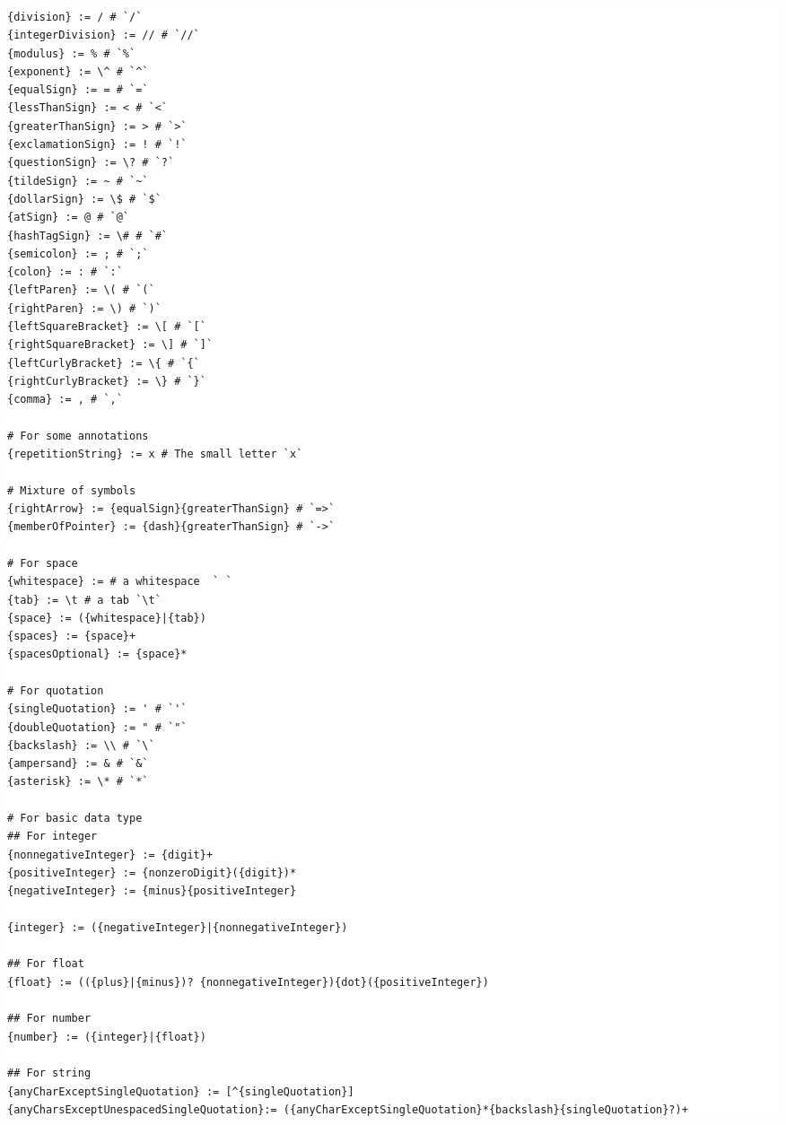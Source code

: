 ```
{division} := / # `/`
{integerDivision} := // # `//`
{modulus} := % # `%`
{exponent} := \^ # `^`
{equalSign} := = # `=`
{lessThanSign} := < # `<`
{greaterThanSign} := > # `>`
{exclamationSign} := ! # `!`
{questionSign} := \? # `?`
{tildeSign} := ~ # `~`
{dollarSign} := \$ # `$`
{atSign} := @ # `@`
{hashTagSign} := \# # `#`
{semicolon} := ; # `;`
{colon} := : # `:`
{leftParen} := \( # `(`
{rightParen} := \) # `)`
{leftSquareBracket} := \[ # `[`
{rightSquareBracket} := \] # `]`
{leftCurlyBracket} := \{ # `{`
{rightCurlyBracket} := \} # `}`
{comma} := , # `,`

# For some annotations
{repetitionString} := x # The small letter `x`

# Mixture of symbols
{rightArrow} := {equalSign}{greaterThanSign} # `=>`
{memberOfPointer} := {dash}{greaterThanSign} # `->`

# For space
{whitespace} := # a whitespace  ` `
{tab} := \t # a tab `\t`
{space} := ({whitespace}|{tab})
{spaces} := {space}+
{spacesOptional} := {space}*

# For quotation
{singleQuotation} := ' # `'`
{doubleQuotation} := " # `"` 
{backslash} := \\ # `\` 
{ampersand} := & # `&`
{asterisk} := \* # `*`

# For basic data type
## For integer
{nonnegativeInteger} := {digit}+
{positiveInteger} := {nonzeroDigit}({digit})*
{negativeInteger} := {minus}{positiveInteger}

{integer} := ({negativeInteger}|{nonnegativeInteger})

## For float
{float} := (({plus}|{minus})? {nonnegativeInteger}){dot}({positiveInteger})

## For number
{number} := ({integer}|{float})

## For string
{anyCharExceptSingleQuotation} := [^{singleQuotation}]
{anyCharsExceptUnespacedSingleQuotation}:= ({anyCharExceptSingleQuotation}*{backslash}{singleQuotation}?)+

```

[^1]: [ideone online IDE](https://ideone.com)